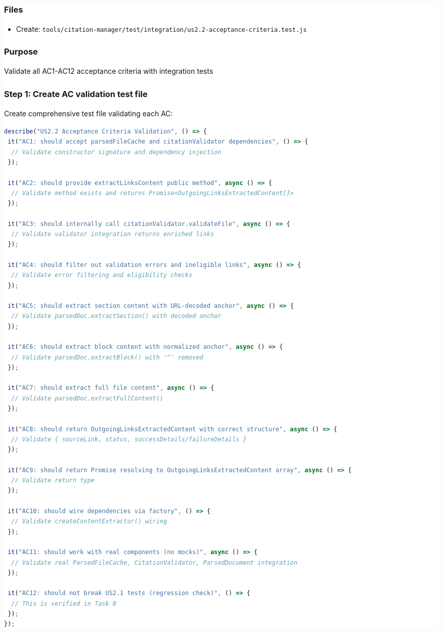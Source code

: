 ### Files
- Create: `tools/citation-manager/test/integration/us2.2-acceptance-criteria.test.js`

### Purpose
Validate all AC1-AC12 acceptance criteria with integration tests

### Step 1: Create AC validation test file

Create comprehensive test file validating each AC:

```javascript
describe("US2.2 Acceptance Criteria Validation", () => {
 it("AC1: should accept parsedFileCache and citationValidator dependencies", () => {
  // Validate constructor signature and dependency injection
 });

 it("AC2: should provide extractLinksContent public method", async () => {
  // Validate method exists and returns Promise<OutgoingLinksExtractedContent[]>
 });

 it("AC3: should internally call citationValidator.validateFile", async () => {
  // Validate validator integration returns enriched links
 });

 it("AC4: should filter out validation errors and ineligible links", async () => {
  // Validate error filtering and eligibility checks
 });

 it("AC5: should extract section content with URL-decoded anchor", async () => {
  // Validate parsedDoc.extractSection() with decoded anchor
 });

 it("AC6: should extract block content with normalized anchor", async () => {
  // Validate parsedDoc.extractBlock() with '^' removed
 });

 it("AC7: should extract full file content", async () => {
  // Validate parsedDoc.extractFullContent()
 });

 it("AC8: should return OutgoingLinksExtractedContent with correct structure", async () => {
  // Validate { sourceLink, status, successDetails/failureDetails }
 });

 it("AC9: should return Promise resolving to OutgoingLinksExtractedContent array", async () => {
  // Validate return type
 });

 it("AC10: should wire dependencies via factory", () => {
  // Validate createContentExtractor() wiring
 });

 it("AC11: should work with real components (no mocks)", async () => {
  // Validate real ParsedFileCache, CitationValidator, ParsedDocument integration
 });

 it("AC12: should not break US2.1 tests (regression check)", () => {
  // This is verified in Task 8
 });
});
```
